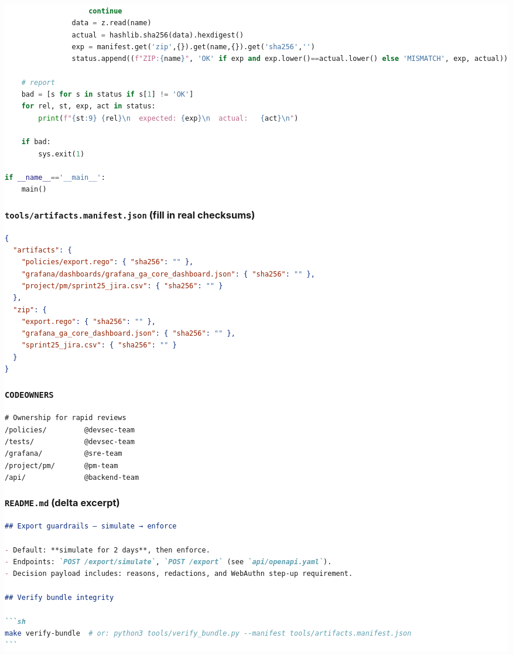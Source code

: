 ```python
                    continue
                data = z.read(name)
                actual = hashlib.sha256(data).hexdigest()
                exp = manifest.get('zip',{}).get(name,{}).get('sha256','')
                status.append((f"ZIP:{name}", 'OK' if exp and exp.lower()==actual.lower() else 'MISMATCH', exp, actual))

    # report
    bad = [s for s in status if s[1] != 'OK']
    for rel, st, exp, act in status:
        print(f"{st:9} {rel}\n  expected: {exp}\n  actual:   {act}\n")

    if bad:
        sys.exit(1)

if __name__=='__main__':
    main()
```

### `tools/artifacts.manifest.json` (fill in real checksums)

```json
{
  "artifacts": {
    "policies/export.rego": { "sha256": "" },
    "grafana/dashboards/grafana_ga_core_dashboard.json": { "sha256": "" },
    "project/pm/sprint25_jira.csv": { "sha256": "" }
  },
  "zip": {
    "export.rego": { "sha256": "" },
    "grafana_ga_core_dashboard.json": { "sha256": "" },
    "sprint25_jira.csv": { "sha256": "" }
  }
}
```

### `CODEOWNERS`

```text
# Ownership for rapid reviews
/policies/         @devsec-team
/tests/            @devsec-team
/grafana/          @sre-team
/project/pm/       @pm-team
/api/              @backend-team
```

### `README.md` (delta excerpt)

````md
## Export guardrails — simulate → enforce

- Default: **simulate for 2 days**, then enforce.
- Endpoints: `POST /export/simulate`, `POST /export` (see `api/openapi.yaml`).
- Decision payload includes: reasons, redactions, and WebAuthn step-up requirement.

## Verify bundle integrity

```sh
make verify-bundle  # or: python3 tools/verify_bundle.py --manifest tools/artifacts.manifest.json
```
````
